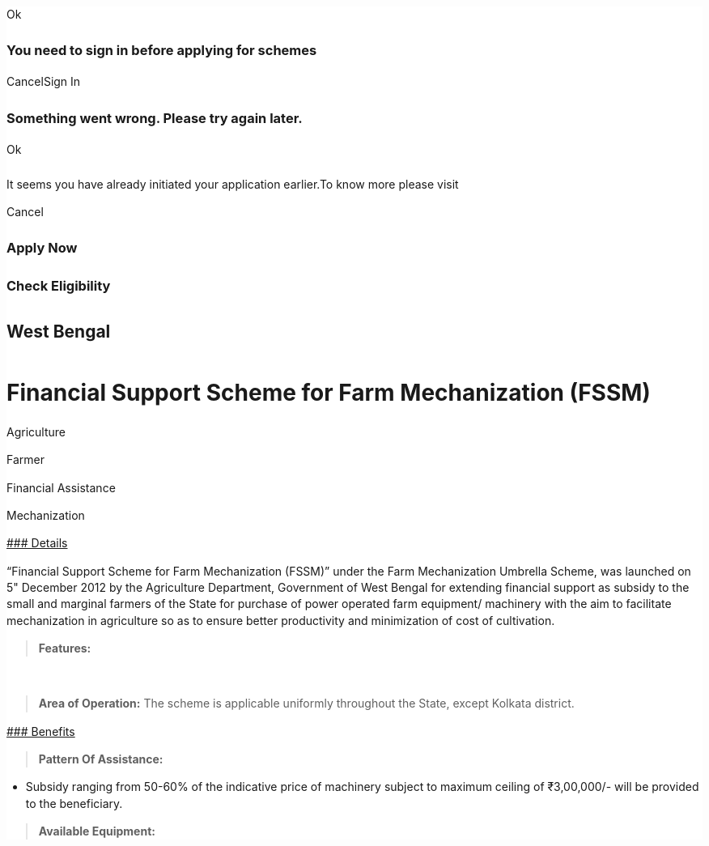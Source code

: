 Ok

### 

### You need to sign in before applying for schemes

CancelSign In

### Something went wrong. Please try again later.

Ok

### 

It seems you have already initiated your application earlier.To know more please visit

Cancel

### Apply Now

### Check Eligibility

West Bengal
-----------

Financial Support Scheme for Farm Mechanization (FSSM)
======================================================

Agriculture

Farmer

Financial Assistance

Mechanization

[### Details](https://www.myscheme.gov.in/schemes/fssm#details)

“Financial Support Scheme for Farm Mechanization (FSSM)” under the Farm Mechanization Umbrella Scheme, was launched on 5" December 2012 by the Agriculture Department, Government of West Bengal for extending financial support as subsidy to the small and marginal farmers of the State for purchase of power operated farm equipment/ machinery with the aim to facilitate mechanization in agriculture so as to ensure better productivity and minimization of cost of cultivation.

> **Features:**

﻿

> **Area of Operation:** The scheme is applicable uniformly throughout the State, except Kolkata district.

[### Benefits](https://www.myscheme.gov.in/schemes/fssm#benefits)

> **Pattern Of Assistance:**

*   Subsidy ranging from 50-60% of the indicative price of machinery subject to maximum ceiling of ₹3,00,000/- will be provided to the beneficiary.

> **Available Equipment:**

